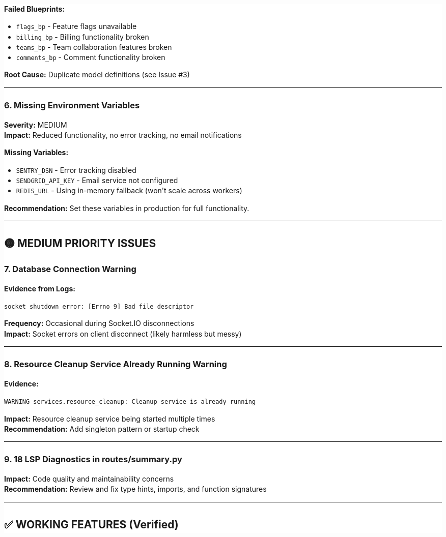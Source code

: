 **Failed Blueprints:**
- `flags_bp` - Feature flags unavailable
- `billing_bp` - Billing functionality broken
- `teams_bp` - Team collaboration features broken
- `comments_bp` - Comment functionality broken

**Root Cause:** Duplicate model definitions (see Issue #3)

---

### 6. **Missing Environment Variables**
**Severity:** MEDIUM  
**Impact:** Reduced functionality, no error tracking, no email notifications

**Missing Variables:**
- `SENTRY_DSN` - Error tracking disabled
- `SENDGRID_API_KEY` - Email service not configured
- `REDIS_URL` - Using in-memory fallback (won't scale across workers)

**Recommendation:** Set these variables in production for full functionality.

---

## 🟡 MEDIUM PRIORITY ISSUES

### 7. **Database Connection Warning**
**Evidence from Logs:**
```
socket shutdown error: [Errno 9] Bad file descriptor
```

**Frequency:** Occasional during Socket.IO disconnections  
**Impact:** Socket errors on client disconnect (likely harmless but messy)

---

### 8. **Resource Cleanup Service Already Running Warning**
**Evidence:**
```
WARNING services.resource_cleanup: Cleanup service is already running
```

**Impact:** Resource cleanup service being started multiple times  
**Recommendation:** Add singleton pattern or startup check

---

### 9. **18 LSP Diagnostics in routes/summary.py**
**Impact:** Code quality and maintainability concerns  
**Recommendation:** Review and fix type hints, imports, and function signatures

---

## ✅ WORKING FEATURES (Verified)
